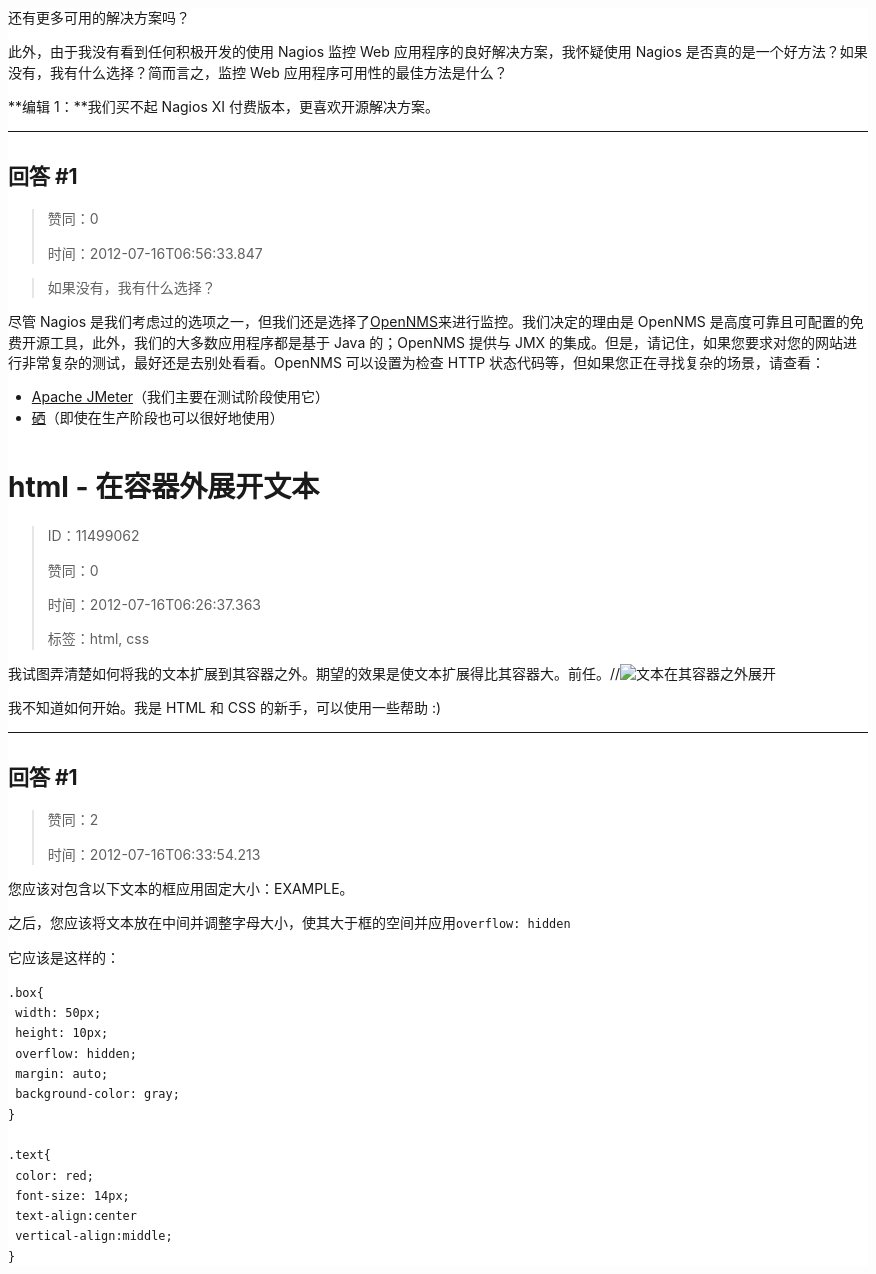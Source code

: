 还有更多可用的解决方案吗？

此外，由于我没有看到任何积极开发的使用 Nagios 监控 Web 应用程序的良好解决方案，我怀疑使用 Nagios 是否真的是一个好方法？如果没有，我有什么选择？简而言之，监控 Web 应用程序可用性的最佳方法是什么？

**编辑 1：**我们买不起 Nagios XI 付费版本，更喜欢开源解决方案。

* * *

## 回答 #1

> 赞同：0
> 
> 时间：2012-07-16T06:56:33.847

> 如果没有，我有什么选择？

尽管 Nagios 是我们考虑过的选项之一，但我们还是选择了[OpenNMS](http://www.opennms.org)来进行监控。我们决定的理由是 OpenNMS 是高度可靠且可配置的免费开源工具，此外，我们的大多数应用程序都是基于 Java 的；OpenNMS 提供与 JMX 的集成。但是，请记住，如果您要求对您的网站进行非常复杂的测试，最好还是去别处看看。OpenNMS 可以设置为检查 HTTP 状态代码等，但如果您正在寻找复杂的场景，请查看：

*   [Apache JMeter](http://jmeter.apache.org/)（我们主要在测试阶段使用它）
*   [硒](http://seleniumhq.org/)（即​​使在生产阶段也可以很好地使用）

# html - 在容器外展开文本

> ID：11499062
> 
> 赞同：0
> 
> 时间：2012-07-16T06:26:37.363
> 
> 标签：html, css

我试图弄清楚如何将我的文本扩展到其容器之外。期望的效果是使文本扩展得比其容器大。前任。//![文本在其容器之外展开](../Images/56e8d5942e8477892b783987189e1390.png)

我不知道如何开始。我是 HTML 和 CSS 的新手，可以使用一些帮助 :)

* * *

## 回答 #1

> 赞同：2
> 
> 时间：2012-07-16T06:33:54.213

您应该对包含以下文本的框应用固定大小：EXAMPLE。

之后，您应该将文本放在中间并调整字母大小，使其大于框的空间并应用`overflow: hidden`

它应该是这样的：

```
.box{
 width: 50px;
 height: 10px;
 overflow: hidden;
 margin: auto;
 background-color: gray;
}

.text{
 color: red;
 font-size: 14px;
 text-align:center
 vertical-align:middle;
} 
```